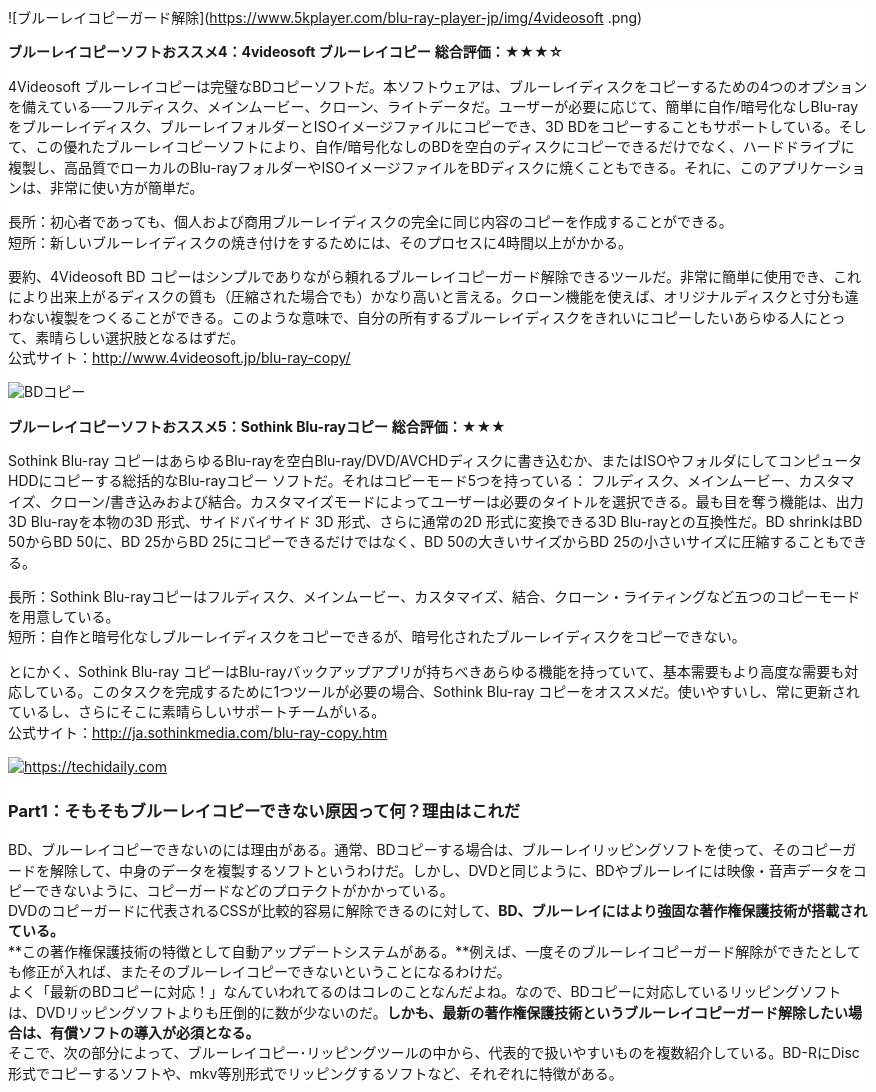 ![ブルーレイコピーガード解除](https://www.5kplayer.com/blu-ray-player-jp/img/4videosoft .png)

**ブルーレイコピーソフトおススメ4：4videosoft ブルーレイコピー** 
 **総合評価：★★★☆**

4Videosoft ブルーレイコピーは完璧なBDコピーソフトだ。本ソフトウェアは、ブルーレイディスクをコピーするための4つのオプションを備えている──フルディスク、メインムービー、クローン、ライトデータだ。ユーザーが必要に応じて、簡単に自作/暗号化なしBlu-rayをブルーレイディスク、ブルーレイフォルダーとISOイメージファイルにコピーでき、3D BDをコピーすることもサポートしている。そして、この優れたブルーレイコピーソフトにより、自作/暗号化なしのBDを空白のディスクにコピーできるだけでなく、ハードドライブに複製し、高品質でローカルのBlu-rayフォルダーやISOイメージファイルをBDディスクに焼くこともできる。それに、このアプリケーションは、非常に使い方が簡単だ。

長所：初心者であっても、個人および商用ブルーレイディスクの完全に同じ内容のコピーを作成することができる。  
短所：新しいブルーレイディスクの焼き付けをするためには、そのプロセスに4時間以上がかかる。

  
要約、4Videosoft BD コピーはシンプルでありながら頼れるブルーレイコピーガード解除できるツールだ。非常に簡単に使用でき、これにより出来上がるディスクの質も（圧縮された場合でも）かなり高いと言える。クローン機能を使えば、オリジナルディスクと寸分も違わない複製をつくることができる。このような意味で、自分の所有するブルーレイディスクをきれいにコピーしたいあらゆる人にとって、素晴らしい選択肢となるはずだ。  
 公式サイト：http://www.4videosoft.jp/blu-ray-copy/

![BDコピー](https://www.5kplayer.com/blu-ray-player-jp/img/sothink-blu-ray.jpg)

**ブルーレイコピーソフトおススメ5：Sothink Blu-rayコピー** 
 **総合評価：★★★**

Sothink Blu-ray コピーはあらゆるBlu-rayを空白Blu-ray/DVD/AVCHDディスクに書き込むか、またはISOやフォルダにしてコンピュータHDDにコピーする総括的なBlu-rayコピー ソフトだ。それはコピーモード5つを持っている： フルディスク、メインムービー、カスタマイズ、クローン/書き込みおよび結合。カスタマイズモードによってユーザーは必要のタイトルを選択できる。最も目を奪う機能は、出力3D Blu-rayを本物の3D 形式、サイドバイサイド 3D 形式、さらに通常の2D 形式に変換できる3D Blu-rayとの互換性だ。BD shrinkはBD 50からBD 50に、BD 25からBD 25にコピーできるだけではなく、BD 50の大きいサイズからBD 25の小さいサイズに圧縮することもできる。

長所：Sothink Blu-rayコピーはフルディスク、メインムービー、カスタマイズ、結合、クローン・ライティングなど五つのコピーモードを用意している。  
 短所：自作と暗号化なしブルーレイディスクをコピーできるが、暗号化されたブルーレイディスクをコピーできない。

  
とにかく、Sothink Blu-ray コピーはBlu-rayバックアップアプリが持ちべきあらゆる機能を持っていて、基本需要もより高度な需要も対応している。このタスクを完成するために1つツールが必要の場合、Sothink Blu-ray コピーをオススメだ。使いやすいし、常に更新されているし、さらにそこに素晴らしいサポートチームがいる。  
 公式サイト：http://ja.sothinkmedia.com/blu-ray-copy.htm


<a href="https://appsumo.8odi.net/c/5597632/2151873/7443" target="_top" id="2151873">
  <img src="//a.impactradius-go.com/display-ad/7443-2151873" border="0" alt="https://techidaily.com" width="728" height="90"/>
</a>
<img height="0" width="0" src="https://appsumo.8odi.net/i/5597632/2151873/7443" style="position:absolute;visibility:hidden;" border="0" />


### Part1：そもそもブルーレイコピーできない原因って何？理由はこれだ

  
BD、ブルーレイコピーできないのには理由がある。通常、BDコピーする場合は、ブルーレイリッピングソフトを使って、そのコピーガードを解除して、中身のデータを複製するソフトというわけだ。しかし、DVDと同じように、BDやブルーレイには映像・音声データをコピーできないように、コピーガードなどのプロテクトがかかっている。   
DVDのコピーガードに代表されるCSSが比較的容易に解除できるのに対して、**BD、ブルーレイにはより強固な著作権保護技術が搭載されている。**   
**この著作権保護技術の特徴として自動アップデートシステムがある。**例えば、一度そのブルーレイコピーガード解除ができたとしても修正が入れば、またそのブルーレイコピーできないということになるわけだ。   
よく「最新のBDコピーに対応！」なんていわれてるのはコレのことなんだよね。なので、BDコピーに対応しているリッピングソフトは、DVDリッピングソフトよりも圧倒的に数が少ないのだ。**しかも、最新の著作権保護技術というブルーレイコピーガード解除したい場合は、有償ソフトの導入が必須となる。**   
そこで、次の部分によって、ブルーレイコピー･リッピングツールの中から、代表的で扱いやすいものを複数紹介している。BD-RにDisc形式でコピーするソフトや、mkv等別形式でリッピングするソフトなど、それぞれに特徴がある。 

